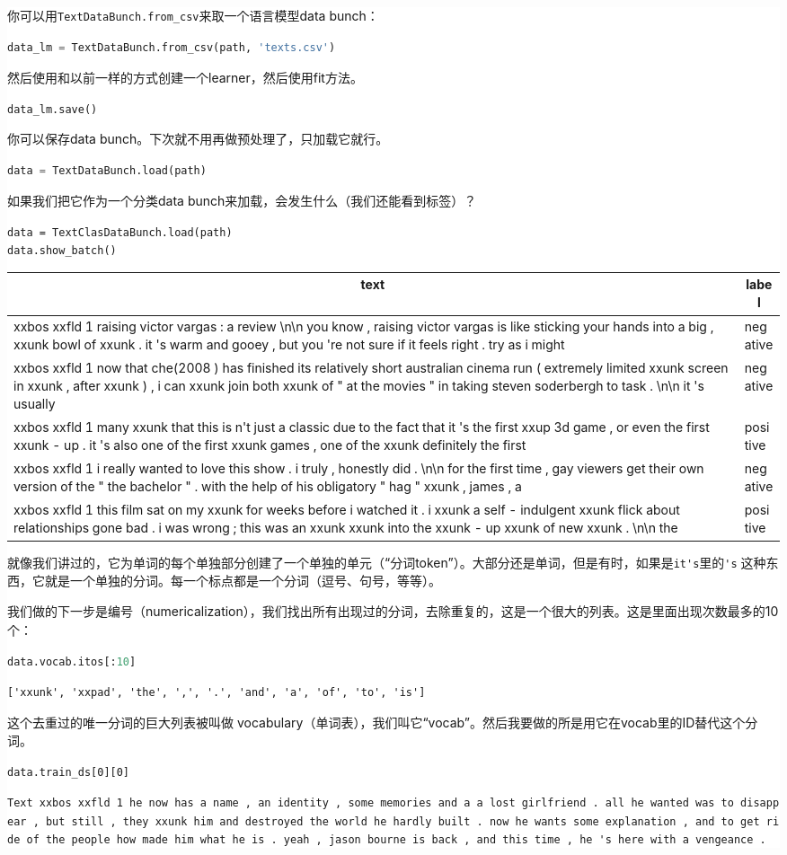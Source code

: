 

你可以用`TextDataBunch.from_csv`来取一个语言模型data bunch：

```python
data_lm = TextDataBunch.from_csv(path, 'texts.csv')
```

然后使用和以前一样的方式创建一个learner，然后使用fit方法。 

```python
data_lm.save()
```

你可以保存data bunch。下次就不用再做预处理了，只加载它就行。

```python
data = TextDataBunch.load(path)
```



如果我们把它作为一个分类data bunch来加载，会发生什么（我们还能看到标签）？ 

```
data = TextClasDataBunch.load(path)
data.show_batch()
```

| text                                                         | label    |
| ------------------------------------------------------------ | -------- |
| xxbos xxfld 1 raising victor vargas : a review \n\n you know , raising victor vargas is like sticking your hands into a big , xxunk bowl of xxunk . it 's warm and gooey , but you 're not sure if it feels right . try as i might | negative |
| xxbos xxfld 1 now that che(2008 ) has finished its relatively short australian cinema run ( extremely limited xxunk screen in xxunk , after xxunk ) , i can xxunk join both xxunk of " at the movies " in taking steven soderbergh to task . \n\n it 's usually | negative |
| xxbos xxfld 1 many xxunk that this is n't just a classic due to the fact that it 's the first xxup 3d game , or even the first xxunk - up . it 's also one of the first xxunk games , one of the xxunk definitely the first | positive |
| xxbos xxfld 1 i really wanted to love this show . i truly , honestly did . \n\n for the first time , gay viewers get their own version of the " the bachelor " . with the help of his obligatory " hag " xxunk , james , a | negative |
| xxbos xxfld 1 this film sat on my xxunk for weeks before i watched it . i xxunk a self - indulgent xxunk flick about relationships gone bad . i was wrong ; this was an xxunk xxunk into the xxunk - up xxunk of new xxunk . \n\n the | positive |

就像我们讲过的，它为单词的每个单独部分创建了一个单独的单元（“分词token”）。大部分还是单词，但是有时，如果是`it's`里的`'s` 这种东西，它就是一个单独的分词。每一个标点都是一个分词（逗号、句号，等等）。

我们做的下一步是编号（numericalization），我们找出所有出现过的分词，去除重复的，这是一个很大的列表。这是里面出现次数最多的10个：

```python
data.vocab.itos[:10]
```

```
['xxunk', 'xxpad', 'the', ',', '.', 'and', 'a', 'of', 'to', 'is']
```

这个去重过的唯一分词的巨大列表被叫做 vocabulary（单词表），我们叫它“vocab”。然后我要做的所是用它在vocab里的ID替代这个分词。

```
data.train_ds[0][0]
```

```
Text xxbos xxfld 1 he now has a name , an identity , some memories and a a lost girlfriend . all he wanted was to disappear , but still , they xxunk him and destroyed the world he hardly built . now he wants some explanation , and to get ride of the people how made him what he is . yeah , jason bourne is back , and this time , he 's here with a vengeance .
```
